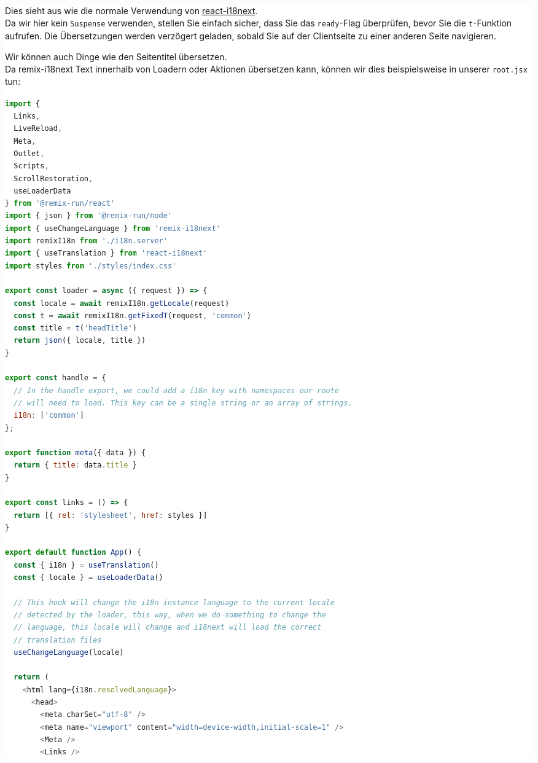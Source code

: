 Dies sieht aus wie die normale Verwendung von [react-i18next](https://react.i18next.com).
<br />
Da wir hier kein `Suspense` verwenden, stellen Sie einfach sicher, dass Sie das `ready`-Flag überprüfen, bevor Sie die `t`-Funktion aufrufen. Die Übersetzungen werden verzögert geladen, sobald Sie auf der Clientseite zu einer anderen Seite navigieren.

Wir können auch Dinge wie den Seitentitel übersetzen.
<br />
Da remix-i18next Text innerhalb von Loadern oder Aktionen übersetzen kann, können wir dies beispielsweise in unserer `root.jsx` tun:

```javascript
import {
  Links,
  LiveReload,
  Meta,
  Outlet,
  Scripts,
  ScrollRestoration,
  useLoaderData
} from '@remix-run/react'
import { json } from '@remix-run/node'
import { useChangeLanguage } from 'remix-i18next'
import remixI18n from './i18n.server'
import { useTranslation } from 'react-i18next'
import styles from './styles/index.css'

export const loader = async ({ request }) => {
  const locale = await remixI18n.getLocale(request)
  const t = await remixI18n.getFixedT(request, 'common')
  const title = t('headTitle')
  return json({ locale, title })
}

export const handle = {
  // In the handle export, we could add a i18n key with namespaces our route
  // will need to load. This key can be a single string or an array of strings.
  i18n: ['common']
};

export function meta({ data }) {
  return { title: data.title }
}

export const links = () => {
  return [{ rel: 'stylesheet', href: styles }]
}

export default function App() {
  const { i18n } = useTranslation()
  const { locale } = useLoaderData()
  
  // This hook will change the i18n instance language to the current locale
  // detected by the loader, this way, when we do something to change the
  // language, this locale will change and i18next will load the correct
  // translation files
  useChangeLanguage(locale)

  return (
    <html lang={i18n.resolvedLanguage}>
      <head>
        <meta charSet="utf-8" />
        <meta name="viewport" content="width=device-width,initial-scale=1" />
        <Meta />
        <Links />
```